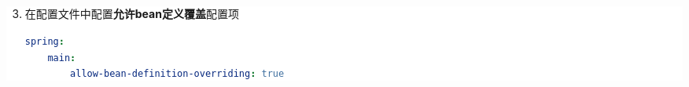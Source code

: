 3. 在配置文件中配置**允许bean定义覆盖**配置项

   ```yml
   spring:
       main:
           allow-bean-definition-overriding: true
   ```

   




